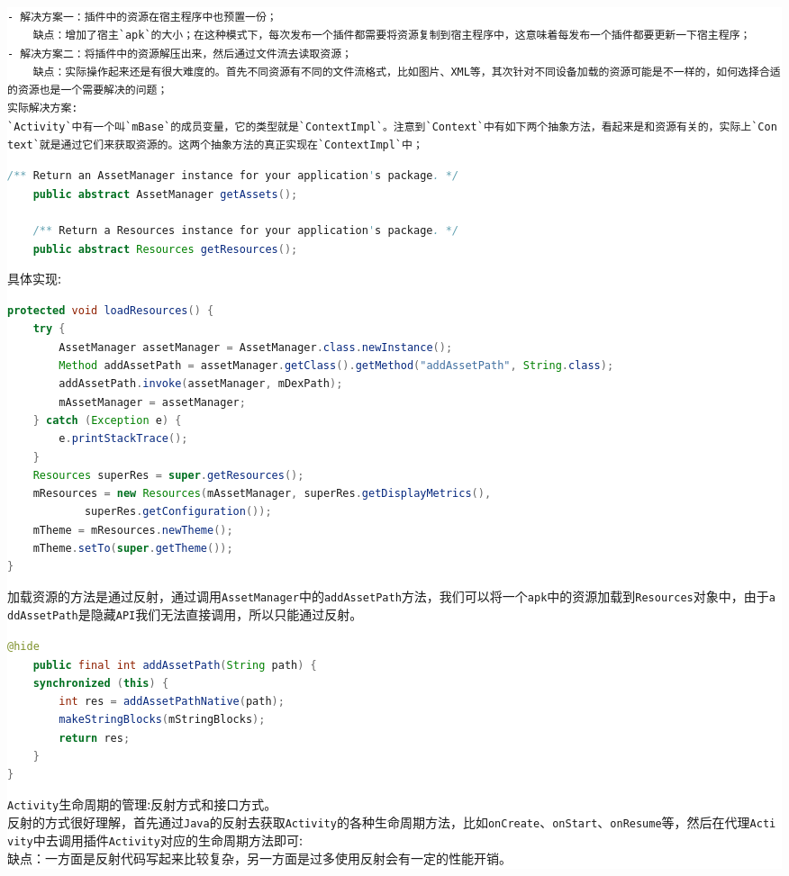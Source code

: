     - 解决方案一：插件中的资源在宿主程序中也预置一份；     
        缺点：增加了宿主`apk`的大小；在这种模式下，每次发布一个插件都需要将资源复制到宿主程序中，这意味着每发布一个插件都要更新一下宿主程序；
    - 解决方案二：将插件中的资源解压出来，然后通过文件流去读取资源；      
        缺点：实际操作起来还是有很大难度的。首先不同资源有不同的文件流格式，比如图片、XML等，其次针对不同设备加载的资源可能是不一样的，如何选择合适的资源也是一个需要解决的问题；
    实际解决方案:    
    `Activity`中有一个叫`mBase`的成员变量，它的类型就是`ContextImpl`。注意到`Context`中有如下两个抽象方法，看起来是和资源有关的，实际上`Context`就是通过它们来获取资源的。这两个抽象方法的真正实现在`ContextImpl`中；


```java
/** Return an AssetManager instance for your application's package. */
    public abstract AssetManager getAssets();

    /** Return a Resources instance for your application's package. */
    public abstract Resources getResources();
```
具体实现:   
```java
protected void loadResources() {
    try {
        AssetManager assetManager = AssetManager.class.newInstance();
        Method addAssetPath = assetManager.getClass().getMethod("addAssetPath", String.class);
        addAssetPath.invoke(assetManager, mDexPath);
        mAssetManager = assetManager;
    } catch (Exception e) {
        e.printStackTrace();
    }
    Resources superRes = super.getResources();
    mResources = new Resources(mAssetManager, superRes.getDisplayMetrics(),
            superRes.getConfiguration());
    mTheme = mResources.newTheme();
    mTheme.setTo(super.getTheme());
}

```

加载资源的方法是通过反射，通过调用`AssetManager`中的`addAssetPath`方法，我们可以将一个`apk`中的资源加载到`Resources`对象中，由于`addAssetPath`是隐藏`API`我们无法直接调用，所以只能通过反射。

```java
@hide
    public final int addAssetPath(String path) {
    synchronized (this) {
        int res = addAssetPathNative(path);
        makeStringBlocks(mStringBlocks);
        return res;
    }
}
```

`Activity`生命周期的管理:反射方式和接口方式。   
反射的方式很好理解，首先通过`Java`的反射去获取`Activity`的各种生命周期方法，比如`onCreate`、`onStart`、`onResume`等，然后在代理`Activity`中去调用插件`Activity`对应的生命周期方法即可:   
缺点：一方面是反射代码写起来比较复杂，另一方面是过多使用反射会有一定的性能开销。
